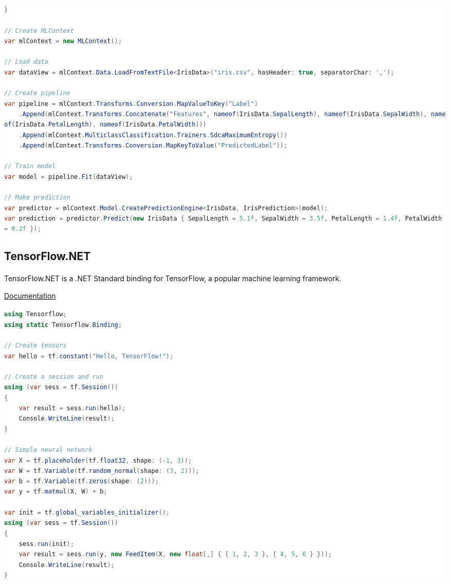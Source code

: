 ```csharp
}

// Create MLContext
var mlContext = new MLContext();

// Load data
var dataView = mlContext.Data.LoadFromTextFile<IrisData>("iris.csv", hasHeader: true, separatorChar: ',');

// Create pipeline
var pipeline = mlContext.Transforms.Conversion.MapValueToKey("Label")
    .Append(mlContext.Transforms.Concatenate("Features", nameof(IrisData.SepalLength), nameof(IrisData.SepalWidth), nameof(IrisData.PetalLength), nameof(IrisData.PetalWidth)))
    .Append(mlContext.MulticlassClassification.Trainers.SdcaMaximumEntropy())
    .Append(mlContext.Transforms.Conversion.MapKeyToValue("PredictedLabel"));

// Train model
var model = pipeline.Fit(dataView);

// Make prediction
var predictor = mlContext.Model.CreatePredictionEngine<IrisData, IrisPrediction>(model);
var prediction = predictor.Predict(new IrisData { SepalLength = 5.1f, SepalWidth = 3.5f, PetalLength = 1.4f, PetalWidth = 0.2f });
```

## TensorFlow.NET

TensorFlow.NET is a .NET Standard binding for TensorFlow, a popular machine learning framework.

[Documentation](https://tensorflownet.readthedocs.io/)

```csharp
using Tensorflow;
using static Tensorflow.Binding;

// Create tensors
var hello = tf.constant("Hello, TensorFlow!");

// Create a session and run
using (var sess = tf.Session())
{
    var result = sess.run(hello);
    Console.WriteLine(result);
}

// Simple neural network
var X = tf.placeholder(tf.float32, shape: (-1, 3));
var W = tf.Variable(tf.random_normal(shape: (3, 2)));
var b = tf.Variable(tf.zeros(shape: (2)));
var y = tf.matmul(X, W) + b;

var init = tf.global_variables_initializer();
using (var sess = tf.Session())
{
    sess.run(init);
    var result = sess.run(y, new FeedItem(X, new float[,] { { 1, 2, 3 }, { 4, 5, 6 } }));
    Console.WriteLine(result);
}
```
